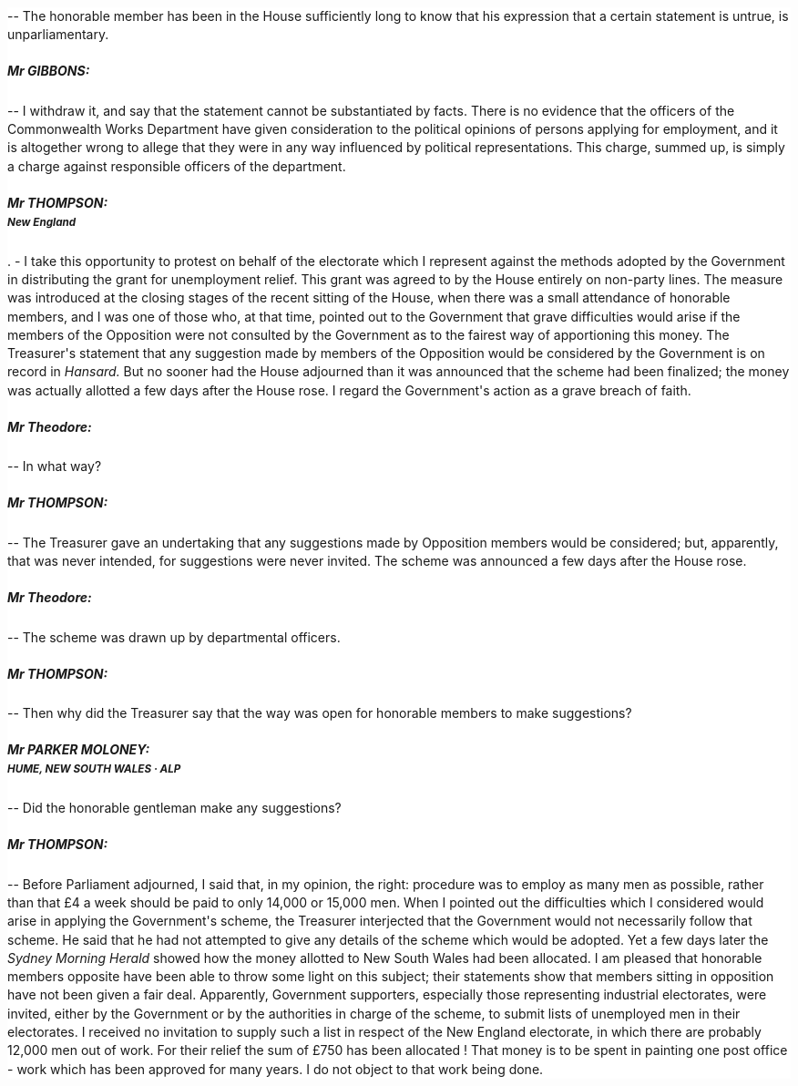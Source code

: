 -- The honorable member has been in the House sufficiently long to know that his expression that a certain statement is untrue, is unparliamentary. 

##### Mr GIBBONS:

-- I withdraw it, and say that the statement cannot be substantiated by facts. There is no evidence that the officers of the Commonwealth Works Department have given consideration to the political opinions of persons applying for employment, and it is altogether wrong to allege that they were in any way influenced by political representations. This charge, summed up, is simply a charge against responsible officers of the department. 

##### Mr THOMPSON:<br><small class="text-muted">New England</small>

.   -  I take this opportunity to protest on behalf of the electorate which I represent against the methods adopted by the Government in distributing the grant for unemployment relief. This grant was agreed to by the House entirely on non-party lines. The measure was introduced at the closing stages of the recent sitting of the House, when there was a small attendance of honorable members, and I was one of those who, at that time, pointed out to the Government that grave difficulties would arise if the members of the Opposition were not consulted by the Government as to the fairest way of apportioning this money. The Treasurer's statement that any suggestion made by members of the Opposition would be considered by the Government is on record in  *Hansard.*  But no sooner had the House adjourned than it was announced that the scheme had been finalized; the money was actually allotted a few days after the House rose. I regard the Government's action as a grave breach of faith. 

##### Mr Theodore:

--  In what way? 

##### Mr THOMPSON:

-- The Treasurer gave an undertaking that any suggestions made by Opposition members would be considered; but, apparently, that was never intended, for suggestions were never invited. The scheme was announced a few days after the House rose. 

##### Mr Theodore:

--  The scheme was drawn up by departmental officers. 

##### Mr THOMPSON:

-- Then why did the Treasurer say that the way was open for honorable members to make suggestions? 

##### Mr PARKER MOLONEY:<br><small class="text-muted">HUME, NEW SOUTH WALES &middot; ALP</small>

--  Did the honorable gentleman make any suggestions? 

##### Mr THOMPSON:

-- Before Parliament adjourned, I said that, in my opinion, the right: procedure was to employ as many men as possible, rather than that £4 a week should be paid to only 14,000 or 15,000 men. When I pointed out the difficulties which I considered would arise in applying the Government's scheme, the Treasurer interjected that the Government would not necessarily follow that scheme. He said that he had not attempted to give any details of the scheme which would be adopted. Yet a few days later the  *Sydney Morning Herald*  showed how the money allotted to New South Wales had been allocated. I am pleased that honorable members opposite have been able to throw some light on this subject; their statements show that members sitting in opposition have not been given a fair deal. Apparently, Government supporters, especially those representing industrial electorates, were invited, either by the Government or by the authorities in charge of the scheme, to submit lists of unemployed men in their electorates. I received no invitation to supply such a list in respect of the New England electorate, in which there are probably 12,000 men out of work. For their relief the sum of £750 has been allocated ! That money is to be spent in painting one post office - work which has been approved for many years. I do not object to that work being done. 
